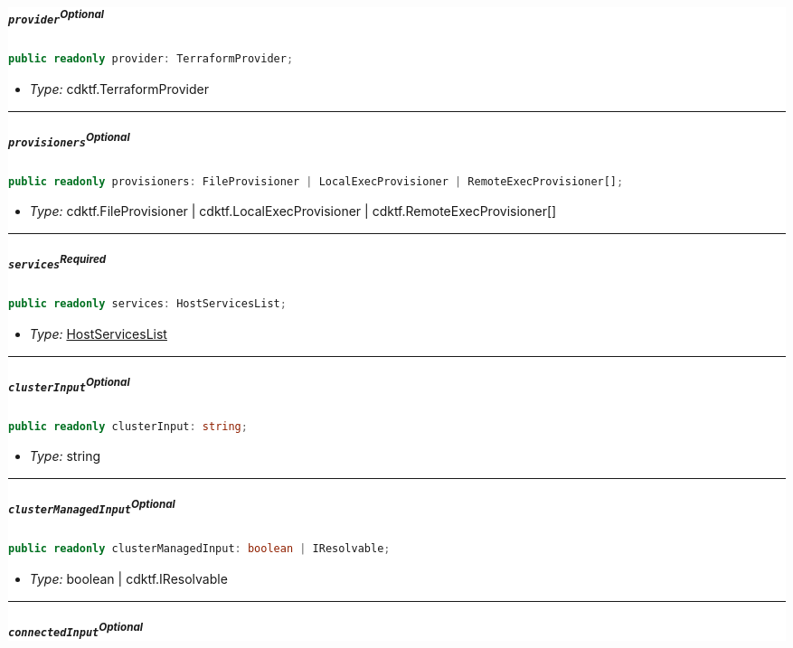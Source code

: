 ##### `provider`<sup>Optional</sup> <a name="provider" id="@cdktf/provider-vsphere.host.Host.property.provider"></a>

```typescript
public readonly provider: TerraformProvider;
```

- *Type:* cdktf.TerraformProvider

---

##### `provisioners`<sup>Optional</sup> <a name="provisioners" id="@cdktf/provider-vsphere.host.Host.property.provisioners"></a>

```typescript
public readonly provisioners: FileProvisioner | LocalExecProvisioner | RemoteExecProvisioner[];
```

- *Type:* cdktf.FileProvisioner | cdktf.LocalExecProvisioner | cdktf.RemoteExecProvisioner[]

---

##### `services`<sup>Required</sup> <a name="services" id="@cdktf/provider-vsphere.host.Host.property.services"></a>

```typescript
public readonly services: HostServicesList;
```

- *Type:* <a href="#@cdktf/provider-vsphere.host.HostServicesList">HostServicesList</a>

---

##### `clusterInput`<sup>Optional</sup> <a name="clusterInput" id="@cdktf/provider-vsphere.host.Host.property.clusterInput"></a>

```typescript
public readonly clusterInput: string;
```

- *Type:* string

---

##### `clusterManagedInput`<sup>Optional</sup> <a name="clusterManagedInput" id="@cdktf/provider-vsphere.host.Host.property.clusterManagedInput"></a>

```typescript
public readonly clusterManagedInput: boolean | IResolvable;
```

- *Type:* boolean | cdktf.IResolvable

---

##### `connectedInput`<sup>Optional</sup> <a name="connectedInput" id="@cdktf/provider-vsphere.host.Host.property.connectedInput"></a>

